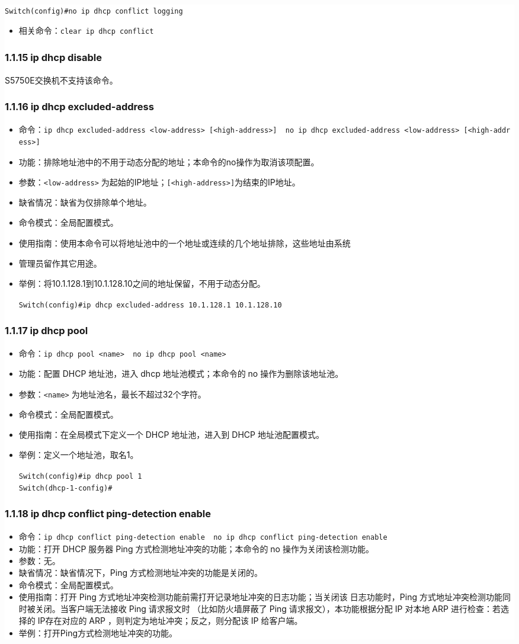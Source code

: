   ```text
  Switch(config)#no ip dhcp conflict logging 
  ```
- 相关命令：`clear ip dhcp conflict` 

### 1.1.15 ip dhcp disable 

  S5750E交换机不支持该命令。

### 1.1.16 ip dhcp excluded-address 

- 命令：`ip dhcp excluded-address <low-address> [<high-address>] 
      no ip dhcp excluded-address <low-address> [<high-address>]` 
- 功能：排除地址池中的不用于动态分配的地址；本命令的no操作为取消该项配置。
- 参数：`<low-address>` 为起始的IP地址；`[<high-address>]`为结束的IP地址。
- 缺省情况：缺省为仅排除单个地址。
- 命令模式：全局配置模式。
- 使用指南：使用本命令可以将地址池中的一个地址或连续的几个地址排除，这些地址由系统
- 管理员留作其它用途。
- 举例：将10.1.128.1到10.1.128.10之间的地址保留，不用于动态分配。

  ```text
  Switch(config)#ip dhcp excluded-address 10.1.128.1 10.1.128.10
  ```
  
### 1.1.17 ip dhcp pool 

- 命令：`ip dhcp pool <name> 
       no ip dhcp pool <name>` 
- 功能：配置 DHCP 地址池，进入 dhcp 地址池模式；本命令的 no 操作为删除该地址池。
- 参数：`<name>` 为地址池名，最长不超过32个字符。
- 命令模式：全局配置模式。
- 使用指南：在全局模式下定义一个 DHCP 地址池，进入到 DHCP 地址池配置模式。
- 举例：定义一个地址池，取名1。

  ```text
  Switch(config)#ip dhcp pool 1 
  Switch(dhcp-1-config)# 
  ```

### 1.1.18 ip dhcp conflict ping-detection enable 

- 命令：`ip dhcp conflict ping-detection enable 
      no ip dhcp conflict ping-detection enable` 
- 功能：打开 DHCP 服务器 Ping 方式检测地址冲突的功能；本命令的 no 操作为关闭该检测功能。
- 参数：无。
- 缺省情况：缺省情况下，Ping 方式检测地址冲突的功能是关闭的。
- 命令模式：全局配置模式。
- 使用指南：打开 Ping 方式地址冲突检测功能前需打开记录地址冲突的日志功能；当关闭该
          日志功能时，Ping 方式地址冲突检测功能同时被关闭。当客户端无法接收 Ping 请求报文时
          （比如防火墙屏蔽了 Ping 请求报文），本功能根据分配 IP 对本地 ARP 进行检查：若选择的
          IP存在对应的 ARP ，则判定为地址冲突；反之，则分配该 IP 给客户端。
- 举例：打开Ping方式检测地址冲突的功能。
